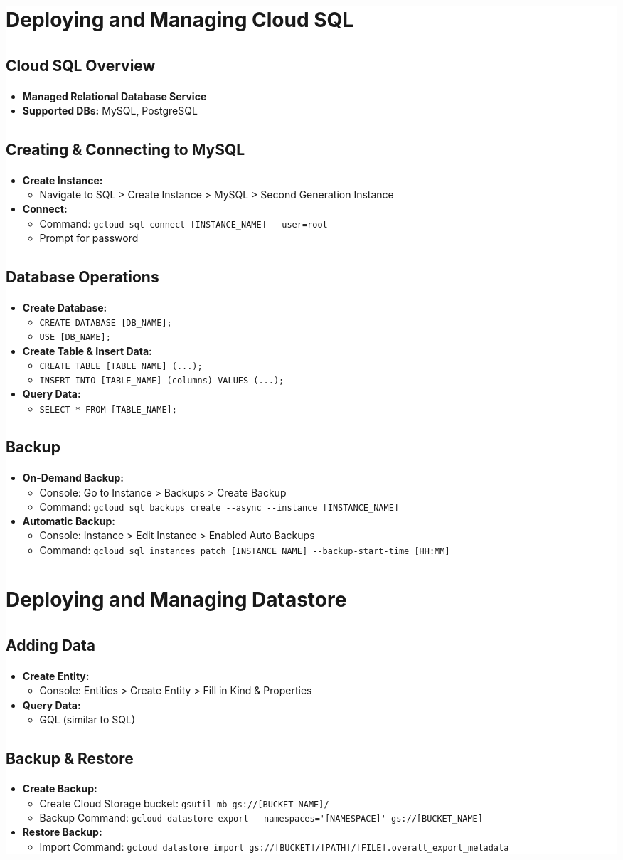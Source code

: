 # Deploying and Managing Cloud SQL

## Cloud SQL Overview
- **Managed Relational Database Service**
- **Supported DBs:** MySQL, PostgreSQL

## Creating & Connecting to MySQL
- **Create Instance:**
  - Navigate to SQL > Create Instance > MySQL > Second Generation Instance
- **Connect:**
  - Command: `gcloud sql connect [INSTANCE_NAME] --user=root`
  - Prompt for password

## Database Operations
- **Create Database:**
  - `CREATE DATABASE [DB_NAME];`
  - `USE [DB_NAME];`
- **Create Table & Insert Data:**
  - `CREATE TABLE [TABLE_NAME] (...);`
  - `INSERT INTO [TABLE_NAME] (columns) VALUES (...);`
- **Query Data:**
  - `SELECT * FROM [TABLE_NAME];`

## Backup
- **On-Demand Backup:**
  - Console: Go to Instance > Backups > Create Backup
  - Command: `gcloud sql backups create --async --instance [INSTANCE_NAME]`
- **Automatic Backup:**
  - Console: Instance > Edit Instance > Enabled Auto Backups
  - Command: `gcloud sql instances patch [INSTANCE_NAME] --backup-start-time [HH:MM]`

# Deploying and Managing Datastore

## Adding Data
- **Create Entity:**
  - Console: Entities > Create Entity > Fill in Kind & Properties
- **Query Data:**
  - GQL (similar to SQL)

## Backup & Restore
- **Create Backup:**
  - Create Cloud Storage bucket: `gsutil mb gs://[BUCKET_NAME]/`
  - Backup Command: `gcloud datastore export --namespaces='[NAMESPACE]' gs://[BUCKET_NAME]`
- **Restore Backup:**
  - Import Command: `gcloud datastore import gs://[BUCKET]/[PATH]/[FILE].overall_export_metadata`
